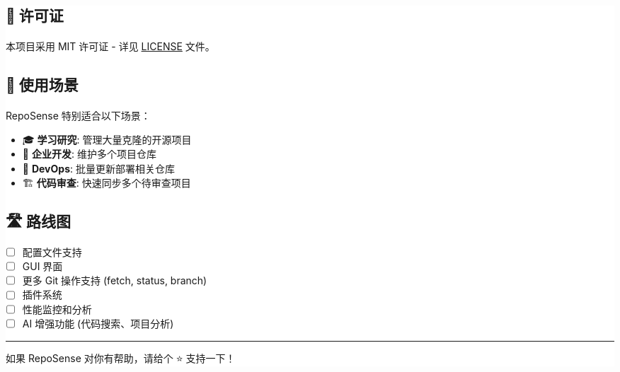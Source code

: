 ## 📄 许可证

本项目采用 MIT 许可证 - 详见 [LICENSE](LICENSE) 文件。

## 🎯 使用场景

RepoSense 特别适合以下场景：

- 🎓 **学习研究**: 管理大量克隆的开源项目
- 💼 **企业开发**: 维护多个项目仓库
- 🔧 **DevOps**: 批量更新部署相关仓库
- 🏗️ **代码审查**: 快速同步多个待审查项目

## 🛣️ 路线图

- [ ] 配置文件支持
- [ ] GUI 界面
- [ ] 更多 Git 操作支持 (fetch, status, branch)
- [ ] 插件系统
- [ ] 性能监控和分析
- [ ] AI 增强功能 (代码搜索、项目分析)

---

如果 RepoSense 对你有帮助，请给个 ⭐️ 支持一下！